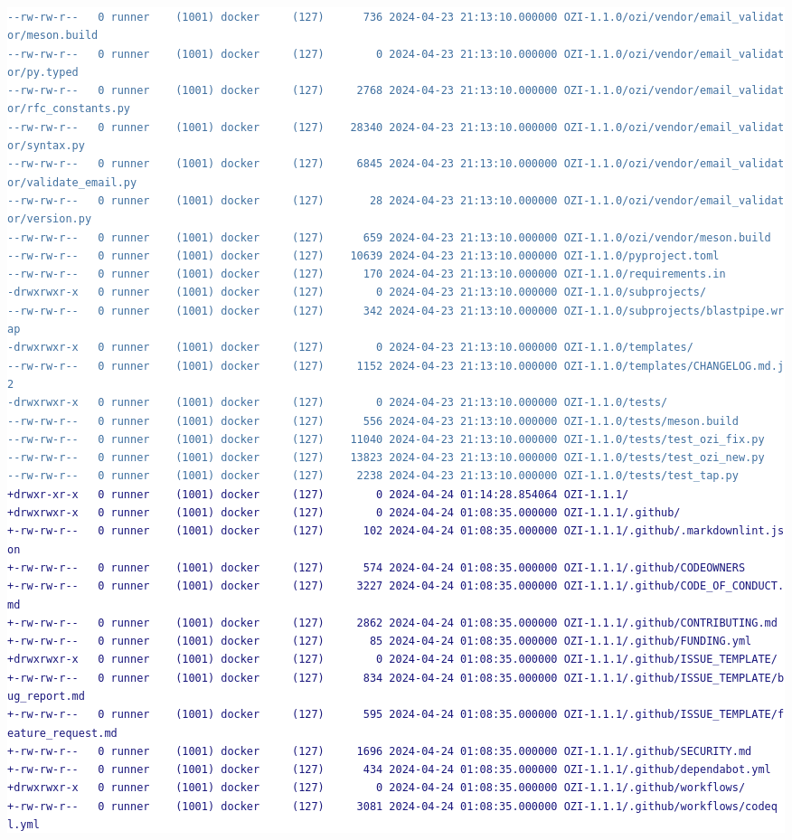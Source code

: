 ```diff
--rw-rw-r--   0 runner    (1001) docker     (127)      736 2024-04-23 21:13:10.000000 OZI-1.1.0/ozi/vendor/email_validator/meson.build
--rw-rw-r--   0 runner    (1001) docker     (127)        0 2024-04-23 21:13:10.000000 OZI-1.1.0/ozi/vendor/email_validator/py.typed
--rw-rw-r--   0 runner    (1001) docker     (127)     2768 2024-04-23 21:13:10.000000 OZI-1.1.0/ozi/vendor/email_validator/rfc_constants.py
--rw-rw-r--   0 runner    (1001) docker     (127)    28340 2024-04-23 21:13:10.000000 OZI-1.1.0/ozi/vendor/email_validator/syntax.py
--rw-rw-r--   0 runner    (1001) docker     (127)     6845 2024-04-23 21:13:10.000000 OZI-1.1.0/ozi/vendor/email_validator/validate_email.py
--rw-rw-r--   0 runner    (1001) docker     (127)       28 2024-04-23 21:13:10.000000 OZI-1.1.0/ozi/vendor/email_validator/version.py
--rw-rw-r--   0 runner    (1001) docker     (127)      659 2024-04-23 21:13:10.000000 OZI-1.1.0/ozi/vendor/meson.build
--rw-rw-r--   0 runner    (1001) docker     (127)    10639 2024-04-23 21:13:10.000000 OZI-1.1.0/pyproject.toml
--rw-rw-r--   0 runner    (1001) docker     (127)      170 2024-04-23 21:13:10.000000 OZI-1.1.0/requirements.in
-drwxrwxr-x   0 runner    (1001) docker     (127)        0 2024-04-23 21:13:10.000000 OZI-1.1.0/subprojects/
--rw-rw-r--   0 runner    (1001) docker     (127)      342 2024-04-23 21:13:10.000000 OZI-1.1.0/subprojects/blastpipe.wrap
-drwxrwxr-x   0 runner    (1001) docker     (127)        0 2024-04-23 21:13:10.000000 OZI-1.1.0/templates/
--rw-rw-r--   0 runner    (1001) docker     (127)     1152 2024-04-23 21:13:10.000000 OZI-1.1.0/templates/CHANGELOG.md.j2
-drwxrwxr-x   0 runner    (1001) docker     (127)        0 2024-04-23 21:13:10.000000 OZI-1.1.0/tests/
--rw-rw-r--   0 runner    (1001) docker     (127)      556 2024-04-23 21:13:10.000000 OZI-1.1.0/tests/meson.build
--rw-rw-r--   0 runner    (1001) docker     (127)    11040 2024-04-23 21:13:10.000000 OZI-1.1.0/tests/test_ozi_fix.py
--rw-rw-r--   0 runner    (1001) docker     (127)    13823 2024-04-23 21:13:10.000000 OZI-1.1.0/tests/test_ozi_new.py
--rw-rw-r--   0 runner    (1001) docker     (127)     2238 2024-04-23 21:13:10.000000 OZI-1.1.0/tests/test_tap.py
+drwxr-xr-x   0 runner    (1001) docker     (127)        0 2024-04-24 01:14:28.854064 OZI-1.1.1/
+drwxrwxr-x   0 runner    (1001) docker     (127)        0 2024-04-24 01:08:35.000000 OZI-1.1.1/.github/
+-rw-rw-r--   0 runner    (1001) docker     (127)      102 2024-04-24 01:08:35.000000 OZI-1.1.1/.github/.markdownlint.json
+-rw-rw-r--   0 runner    (1001) docker     (127)      574 2024-04-24 01:08:35.000000 OZI-1.1.1/.github/CODEOWNERS
+-rw-rw-r--   0 runner    (1001) docker     (127)     3227 2024-04-24 01:08:35.000000 OZI-1.1.1/.github/CODE_OF_CONDUCT.md
+-rw-rw-r--   0 runner    (1001) docker     (127)     2862 2024-04-24 01:08:35.000000 OZI-1.1.1/.github/CONTRIBUTING.md
+-rw-rw-r--   0 runner    (1001) docker     (127)       85 2024-04-24 01:08:35.000000 OZI-1.1.1/.github/FUNDING.yml
+drwxrwxr-x   0 runner    (1001) docker     (127)        0 2024-04-24 01:08:35.000000 OZI-1.1.1/.github/ISSUE_TEMPLATE/
+-rw-rw-r--   0 runner    (1001) docker     (127)      834 2024-04-24 01:08:35.000000 OZI-1.1.1/.github/ISSUE_TEMPLATE/bug_report.md
+-rw-rw-r--   0 runner    (1001) docker     (127)      595 2024-04-24 01:08:35.000000 OZI-1.1.1/.github/ISSUE_TEMPLATE/feature_request.md
+-rw-rw-r--   0 runner    (1001) docker     (127)     1696 2024-04-24 01:08:35.000000 OZI-1.1.1/.github/SECURITY.md
+-rw-rw-r--   0 runner    (1001) docker     (127)      434 2024-04-24 01:08:35.000000 OZI-1.1.1/.github/dependabot.yml
+drwxrwxr-x   0 runner    (1001) docker     (127)        0 2024-04-24 01:08:35.000000 OZI-1.1.1/.github/workflows/
+-rw-rw-r--   0 runner    (1001) docker     (127)     3081 2024-04-24 01:08:35.000000 OZI-1.1.1/.github/workflows/codeql.yml
```